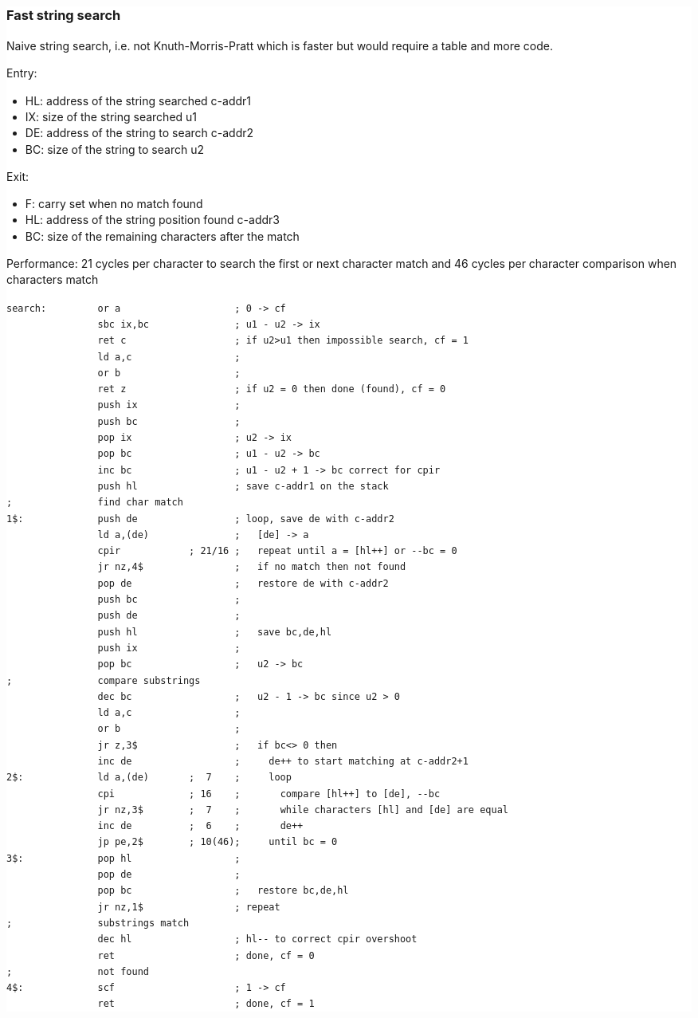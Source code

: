 ### Fast string search

Naive string search, i.e. not Knuth-Morris-Pratt which is faster but would
require a table and more code.

Entry:
- HL: address of the string searched c-addr1
- IX: size of the string searched u1
- DE: address of the string to search c-addr2
- BC: size of the string to search u2

Exit:
-  F: carry set when no match found
- HL: address of the string position found c-addr3
- BC: size of the remaining characters after the match

Performance:
21 cycles per character to search the first or next character match and 46
cycles per character comparison when characters match

    search:         or a                    ; 0 -> cf
                    sbc ix,bc               ; u1 - u2 -> ix
                    ret c                   ; if u2>u1 then impossible search, cf = 1
                    ld a,c                  ;
                    or b                    ;
                    ret z                   ; if u2 = 0 then done (found), cf = 0
                    push ix                 ;
                    push bc                 ;
                    pop ix                  ; u2 -> ix
                    pop bc                  ; u1 - u2 -> bc
                    inc bc                  ; u1 - u2 + 1 -> bc correct for cpir
                    push hl                 ; save c-addr1 on the stack
    ;               find char match
    1$:             push de                 ; loop, save de with c-addr2
                    ld a,(de)               ;   [de] -> a
                    cpir            ; 21/16 ;   repeat until a = [hl++] or --bc = 0
                    jr nz,4$                ;   if no match then not found
                    pop de                  ;   restore de with c-addr2
                    push bc                 ;
                    push de                 ;
                    push hl                 ;   save bc,de,hl
                    push ix                 ;
                    pop bc                  ;   u2 -> bc
    ;               compare substrings
                    dec bc                  ;   u2 - 1 -> bc since u2 > 0
                    ld a,c                  ;
                    or b                    ;
                    jr z,3$                 ;   if bc<> 0 then
                    inc de                  ;     de++ to start matching at c-addr2+1
    2$:             ld a,(de)       ;  7    ;     loop
                    cpi             ; 16    ;       compare [hl++] to [de], --bc
                    jr nz,3$        ;  7    ;       while characters [hl] and [de] are equal
                    inc de          ;  6    ;       de++
                    jp pe,2$        ; 10(46);     until bc = 0
    3$:             pop hl                  ;
                    pop de                  ;
                    pop bc                  ;   restore bc,de,hl
                    jr nz,1$                ; repeat
    ;               substrings match
                    dec hl                  ; hl-- to correct cpir overshoot
                    ret                     ; done, cf = 0
    ;               not found
    4$:             scf                     ; 1 -> cf
                    ret                     ; done, cf = 1
